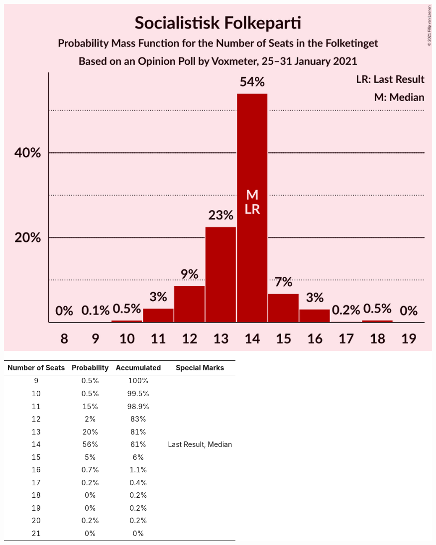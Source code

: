 ![Graph with seats probability mass function not yet produced](2021-01-31-Voxmeter-seats-pmf-socialistiskfolkeparti.png "Seats Probability Mass Function")

| Number of Seats | Probability | Accumulated | Special Marks |
|:---------------:|:-----------:|:-----------:|:-------------:|
| 9 | 0.5% | 100% |  |
| 10 | 0.5% | 99.5% |  |
| 11 | 15% | 98.9% |  |
| 12 | 2% | 83% |  |
| 13 | 20% | 81% |  |
| 14 | 56% | 61% | Last Result, Median |
| 15 | 5% | 6% |  |
| 16 | 0.7% | 1.1% |  |
| 17 | 0.2% | 0.4% |  |
| 18 | 0% | 0.2% |  |
| 19 | 0% | 0.2% |  |
| 20 | 0.2% | 0.2% |  |
| 21 | 0% | 0% |  |
